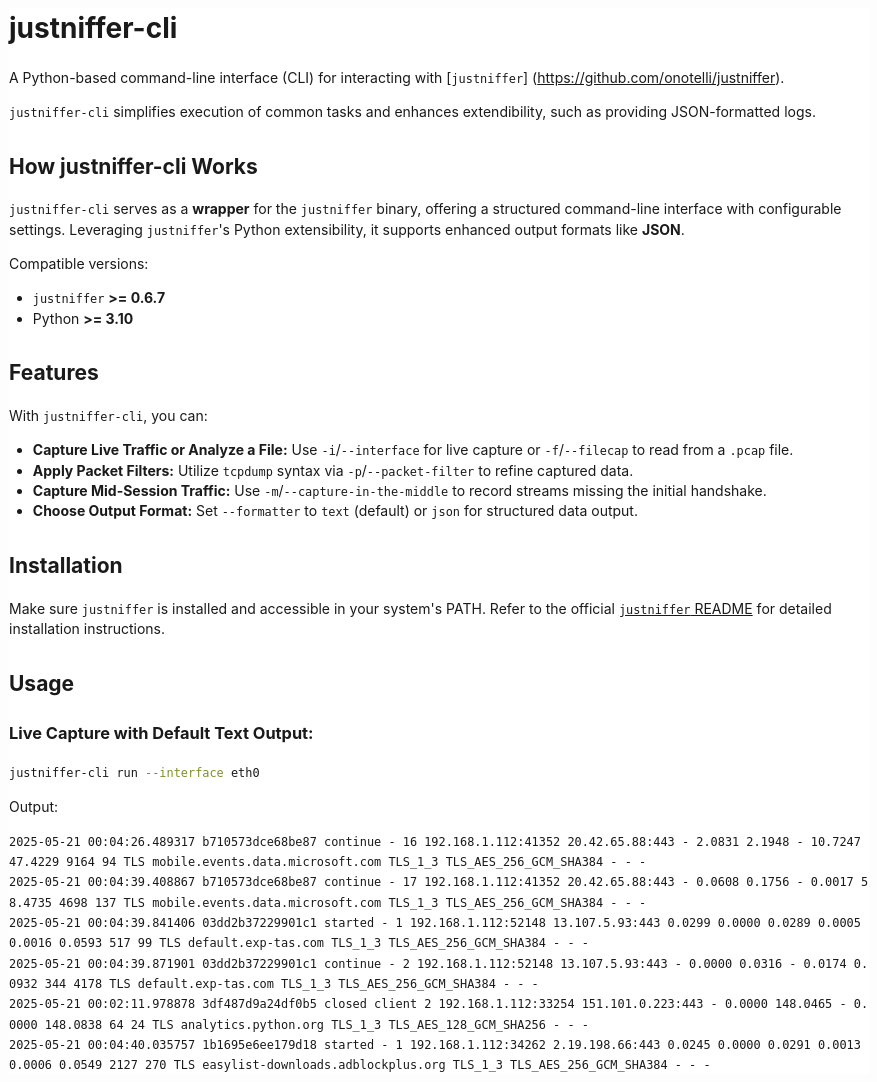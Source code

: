 # justniffer-cli

A Python-based command-line interface (CLI) for interacting with [`justniffer`] (https://github.com/onotelli/justniffer). 

`justniffer-cli` simplifies execution of common tasks and enhances extendibility, such as providing JSON-formatted logs.

## How justniffer-cli Works

`justniffer-cli` serves as a **wrapper** for the `justniffer` binary, offering a structured command-line interface with configurable settings. Leveraging `justniffer`'s Python extensibility, it supports enhanced output formats like **JSON**.

Compatible versions:
- `justniffer` **>= 0.6.7**
- Python **>= 3.10**

## Features

With `justniffer-cli`, you can:
- **Capture Live Traffic or Analyze a File:** Use `-i`/`--interface` for live capture or `-f`/`--filecap` to read from a `.pcap` file.
- **Apply Packet Filters:** Utilize `tcpdump` syntax via `-p`/`--packet-filter` to refine captured data.
- **Capture Mid-Session Traffic:** Use `-m`/`--capture-in-the-middle` to record streams missing the initial handshake.
- **Choose Output Format:** Set `--formatter` to `text` (default) or `json` for structured data output.

## Installation

Make sure `justniffer` is installed and accessible in your system's PATH. Refer to the official [`justniffer` README](https://github.com/onotelli/justniffer) for detailed installation instructions.

## Usage

### Live Capture with Default Text Output:
```bash
justniffer-cli run --interface eth0
```

Output:

```
2025-05-21 00:04:26.489317 b710573dce68be87 continue - 16 192.168.1.112:41352 20.42.65.88:443 - 2.0831 2.1948 - 10.7247 47.4229 9164 94 TLS mobile.events.data.microsoft.com TLS_1_3 TLS_AES_256_GCM_SHA384 - - -
2025-05-21 00:04:39.408867 b710573dce68be87 continue - 17 192.168.1.112:41352 20.42.65.88:443 - 0.0608 0.1756 - 0.0017 58.4735 4698 137 TLS mobile.events.data.microsoft.com TLS_1_3 TLS_AES_256_GCM_SHA384 - - -
2025-05-21 00:04:39.841406 03dd2b37229901c1 started - 1 192.168.1.112:52148 13.107.5.93:443 0.0299 0.0000 0.0289 0.0005 0.0016 0.0593 517 99 TLS default.exp-tas.com TLS_1_3 TLS_AES_256_GCM_SHA384 - - -
2025-05-21 00:04:39.871901 03dd2b37229901c1 continue - 2 192.168.1.112:52148 13.107.5.93:443 - 0.0000 0.0316 - 0.0174 0.0932 344 4178 TLS default.exp-tas.com TLS_1_3 TLS_AES_256_GCM_SHA384 - - -
2025-05-21 00:02:11.978878 3df487d9a24df0b5 closed client 2 192.168.1.112:33254 151.101.0.223:443 - 0.0000 148.0465 - 0.0000 148.0838 64 24 TLS analytics.python.org TLS_1_3 TLS_AES_128_GCM_SHA256 - - -
2025-05-21 00:04:40.035757 1b1695e6ee179d18 started - 1 192.168.1.112:34262 2.19.198.66:443 0.0245 0.0000 0.0291 0.0013 0.0006 0.0549 2127 270 TLS easylist-downloads.adblockplus.org TLS_1_3 TLS_AES_256_GCM_SHA384 - - -
```